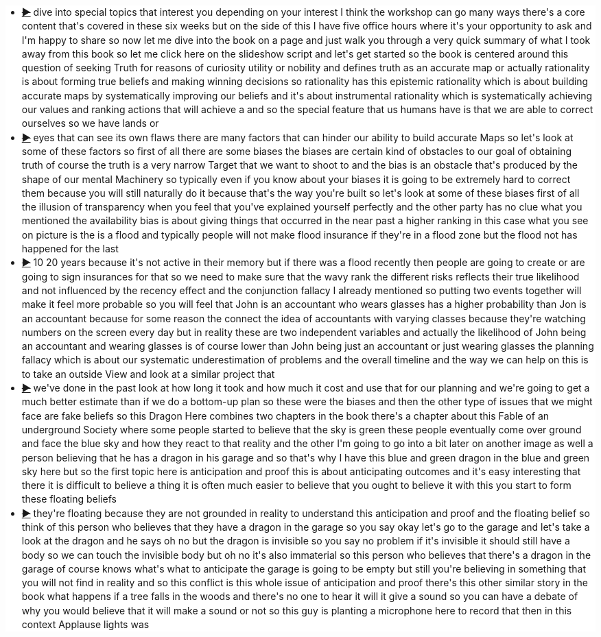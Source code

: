  - ~~[▶](https://www.youtube.com/watch?v=yy4b6geeQSY&t=1069)~~  dive into special topics that interest you depending on your interest I think the workshop can go many ways there's a core content that's covered in these six weeks but on the side of this I have five office hours where it's your opportunity to ask and I'm happy to share so now let me dive into the book on a page and just walk you through a very quick summary of what I took away from this book so let me click here on the slideshow script and let's get started so the book is centered around this question of seeking Truth for reasons of curiosity utility or nobility and defines truth as an accurate map or actually rationality is about forming true beliefs and making winning decisions so rationality has this epistemic rationality which is about building accurate maps by systematically improving our beliefs and it's about instrumental rationality which is systematically achieving our values and ranking actions that will achieve a and so the special feature that us humans have is that we are able to correct ourselves so we have lands or 
 - ~~[▶](https://www.youtube.com/watch?v=yy4b6geeQSY&t=1168)~~  eyes that can see its own flaws there are many factors that can hinder our ability to build accurate Maps so let's look at some of these factors so first of all there are some biases the biases are certain kind of obstacles to our goal of obtaining truth of course the truth is a very narrow Target that we want to shoot to and the bias is an obstacle that's produced by the shape of our mental Machinery so typically even if you know about your biases it is going to be extremely hard to correct them because you will still naturally do it because that's the way you're built so let's look at some of these biases first of all the illusion of transparency when you feel that you've explained yourself perfectly and the other party has no clue what you mentioned the availability bias is about giving things that occurred in the near past a higher ranking in this case what you see on picture is the is a flood and typically people will not make flood insurance if they're in a flood zone but the flood not has happened for the last 
 - ~~[▶](https://www.youtube.com/watch?v=yy4b6geeQSY&t=1251)~~  10 20 years because it's not active in their memory but if there was a flood recently then people are going to create or are going to sign insurances for that so we need to make sure that the wavy rank the different risks reflects their true likelihood and not influenced by the recency effect and the conjunction fallacy I already mentioned so putting two events together will make it feel more probable so you will feel that John is an accountant who wears glasses has a higher probability than Jon is an accountant because for some reason the connect the idea of accountants with varying classes because they're watching numbers on the screen every day but in reality these are two independent variables and actually the likelihood of John being an accountant and wearing glasses is of course lower than John being just an accountant or just wearing glasses the planning fallacy which is about our systematic underestimation of problems and the overall timeline and the way we can help on this is to take an outside View and look at a similar project that 
 - ~~[▶](https://www.youtube.com/watch?v=yy4b6geeQSY&t=1337)~~  we've done in the past look at how long it took and how much it cost and use that for our planning and we're going to get a much better estimate than if we do a bottom-up plan so these were the biases and then the other type of issues that we might face are fake beliefs so this Dragon Here combines two chapters in the book there's a chapter about this Fable of an underground Society where some people started to believe that the sky is green these people eventually come over ground and face the blue sky and how they react to that reality and the other I'm going to go into a bit later on another image as well a person believing that he has a dragon in his garage and so that's why I have this blue and green dragon in the blue and green sky here but so the first topic here is anticipation and proof this is about anticipating outcomes and it's easy interesting that there it is difficult to believe a thing it is often much easier to believe that you ought to believe it with this you start to form these floating beliefs 
 - ~~[▶](https://www.youtube.com/watch?v=yy4b6geeQSY&t=1422)~~  they're floating because they are not grounded in reality to understand this anticipation and proof and the floating belief so think of this person who believes that they have a dragon in the garage so you say okay let's go to the garage and let's take a look at the dragon and he says oh no but the dragon is invisible so you say no problem if it's invisible it should still have a body so we can touch the invisible body but oh no it's also immaterial so this person who believes that there's a dragon in the garage of course knows what's what to anticipate the garage is going to be empty but still you're believing in something that you will not find in reality and so this conflict is this whole issue of anticipation and proof there's this other similar story in the book what happens if a tree falls in the woods and there's no one to hear it will it give a sound so you can have a debate of why you would believe that it will make a sound or not so this guy is planting a microphone here to record that then in this context Applause lights was 